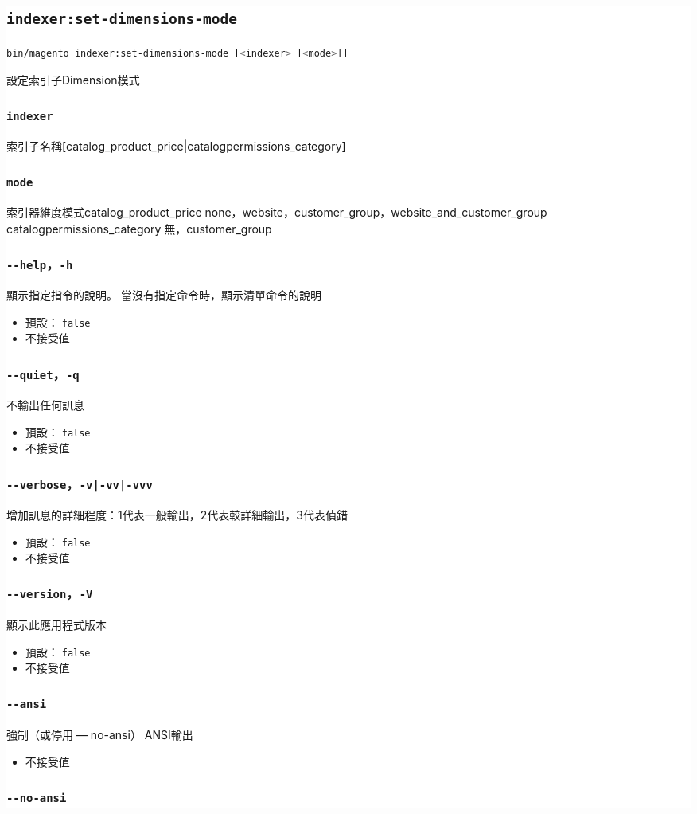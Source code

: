 
## `indexer:set-dimensions-mode`

```bash
bin/magento indexer:set-dimensions-mode [<indexer> [<mode>]]
```

設定索引子Dimension模式



### `indexer`

索引子名稱[catalog_product_price|catalogpermissions_category]


### `mode`

索引器維度模式catalog_product_price          none，website，customer_group，website_and_customer_group catalogpermissions_category    無，customer_group


### `--help`，`-h`

顯示指定指令的說明。 當沒有指定命令時，顯示清單命令的說明

- 預設： `false`
- 不接受值

### `--quiet`，`-q`

不輸出任何訊息

- 預設： `false`
- 不接受值

### `--verbose`，`-v|-vv|-vvv`

增加訊息的詳細程度：1代表一般輸出，2代表較詳細輸出，3代表偵錯

- 預設： `false`
- 不接受值

### `--version`，`-V`

顯示此應用程式版本

- 預設： `false`
- 不接受值

### `--ansi`

強制（或停用 — no-ansi） ANSI輸出

- 不接受值

### `--no-ansi`
